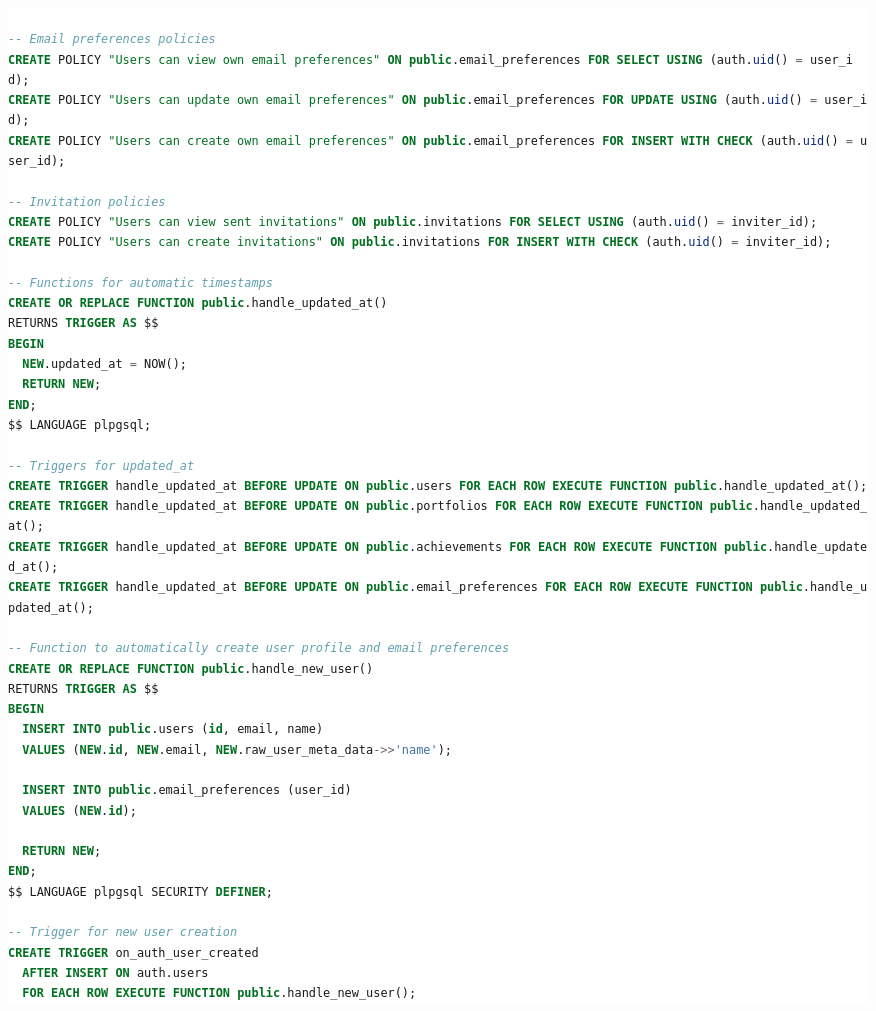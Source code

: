 ```sql

-- Email preferences policies
CREATE POLICY "Users can view own email preferences" ON public.email_preferences FOR SELECT USING (auth.uid() = user_id);
CREATE POLICY "Users can update own email preferences" ON public.email_preferences FOR UPDATE USING (auth.uid() = user_id);
CREATE POLICY "Users can create own email preferences" ON public.email_preferences FOR INSERT WITH CHECK (auth.uid() = user_id);

-- Invitation policies
CREATE POLICY "Users can view sent invitations" ON public.invitations FOR SELECT USING (auth.uid() = inviter_id);
CREATE POLICY "Users can create invitations" ON public.invitations FOR INSERT WITH CHECK (auth.uid() = inviter_id);

-- Functions for automatic timestamps
CREATE OR REPLACE FUNCTION public.handle_updated_at()
RETURNS TRIGGER AS $$
BEGIN
  NEW.updated_at = NOW();
  RETURN NEW;
END;
$$ LANGUAGE plpgsql;

-- Triggers for updated_at
CREATE TRIGGER handle_updated_at BEFORE UPDATE ON public.users FOR EACH ROW EXECUTE FUNCTION public.handle_updated_at();
CREATE TRIGGER handle_updated_at BEFORE UPDATE ON public.portfolios FOR EACH ROW EXECUTE FUNCTION public.handle_updated_at();
CREATE TRIGGER handle_updated_at BEFORE UPDATE ON public.achievements FOR EACH ROW EXECUTE FUNCTION public.handle_updated_at();
CREATE TRIGGER handle_updated_at BEFORE UPDATE ON public.email_preferences FOR EACH ROW EXECUTE FUNCTION public.handle_updated_at();

-- Function to automatically create user profile and email preferences
CREATE OR REPLACE FUNCTION public.handle_new_user()
RETURNS TRIGGER AS $$
BEGIN
  INSERT INTO public.users (id, email, name)
  VALUES (NEW.id, NEW.email, NEW.raw_user_meta_data->>'name');
  
  INSERT INTO public.email_preferences (user_id)
  VALUES (NEW.id);
  
  RETURN NEW;
END;
$$ LANGUAGE plpgsql SECURITY DEFINER;

-- Trigger for new user creation
CREATE TRIGGER on_auth_user_created
  AFTER INSERT ON auth.users
  FOR EACH ROW EXECUTE FUNCTION public.handle_new_user();
```
